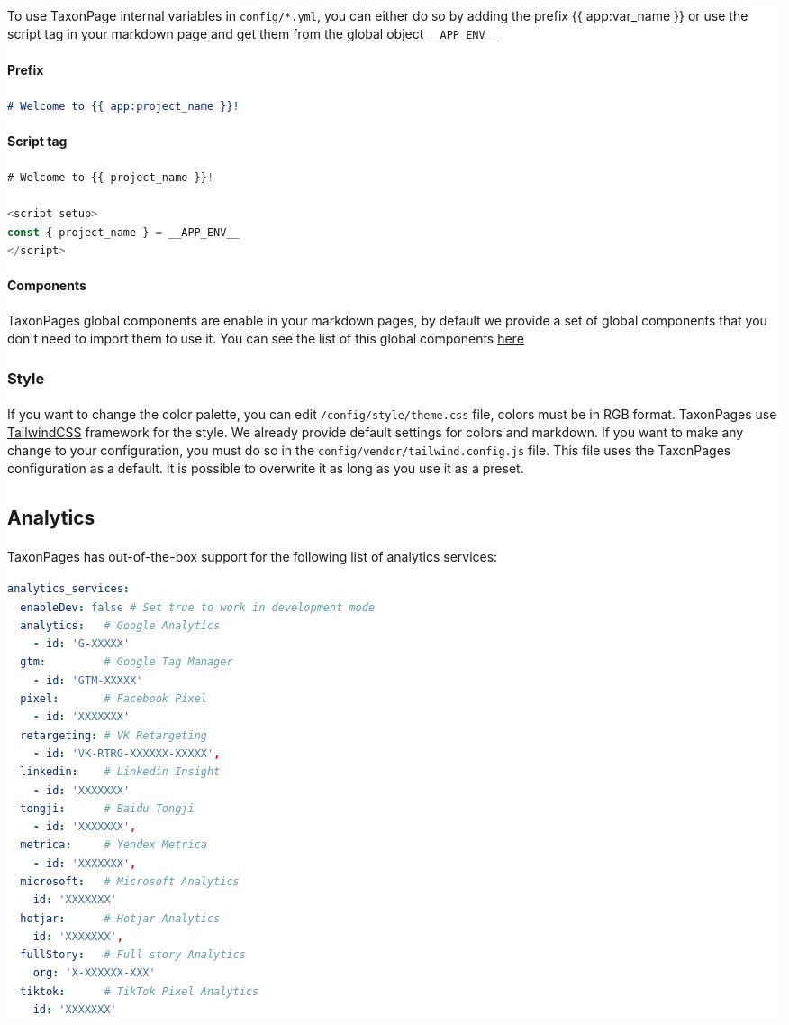 To use TaxonPage internal variables in `config/*.yml`, you can either do so by adding the prefix {{ app:var_name }} or use the script tag in your markdown page and get them from the global object `__APP_ENV__`

#### Prefix

```markdown
# Welcome to {{ app:project_name }}!
```

#### Script tag

```javascript
# Welcome to {{ project_name }}!

<script setup>
const { project_name } = __APP_ENV__
</script>
```

#### Components

TaxonPages global components are enable in your markdown pages, by default we provide a set of global components that you don't need to import them to use it. You can see the list of this global components [here](#global-components)

### Style

If you want to change the color palette, you can edit `/config/style/theme.css` file, colors must be in RGB format.
TaxonPages use [TailwindCSS](https://tailwindcss.com/docs/configuration) framework for the style. We already provide default settings for colors and markdown. If you want to make any change to your configuration, you must do so in the `config/vendor/tailwind.config.js` file. This file uses the TaxonPages configuration as a default. It is possible to overwrite it as long as you use it as a preset.

## Analytics

TaxonPages has out-of-the-box support for the following list of analytics services:

```yaml
analytics_services:
  enableDev: false # Set true to work in development mode
  analytics:   # Google Analytics
    - id: 'G-XXXXX'
  gtm:         # Google Tag Manager
    - id: 'GTM-XXXXX'
  pixel:       # Facebook Pixel
    - id: 'XXXXXXX'
  retargeting: # VK Retargeting
    - id: 'VK-RTRG-XXXXXX-XXXXX',
  linkedin:    # Linkedin Insight
    - id: 'XXXXXXX'
  tongji:      # Baidu Tongji
    - id: 'XXXXXXX',
  metrica:     # Yendex Metrica
    - id: 'XXXXXXX',
  microsoft:   # Microsoft Analytics
    id: 'XXXXXXX'
  hotjar:      # Hotjar Analytics
    id: 'XXXXXXX',
  fullStory:   # Full story Analytics
    org: 'X-XXXXXX-XXX'
  tiktok:      # TikTok Pixel Analytics
    id: 'XXXXXXX'
```
